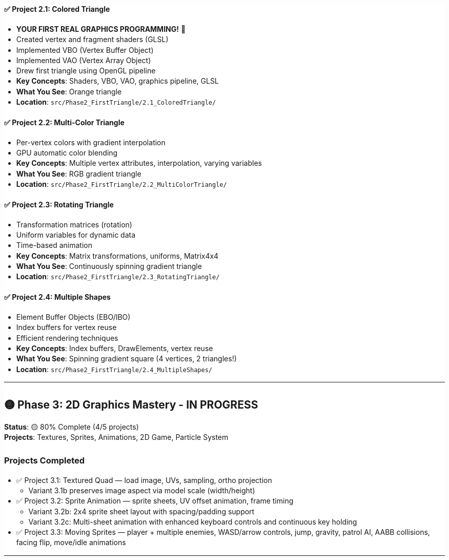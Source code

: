 #### ✅ Project 2.1: Colored Triangle

- **YOUR FIRST REAL GRAPHICS PROGRAMMING!** 🎉
- Created vertex and fragment shaders (GLSL)
- Implemented VBO (Vertex Buffer Object)
- Implemented VAO (Vertex Array Object)
- Drew first triangle using OpenGL pipeline
- **Key Concepts**: Shaders, VBO, VAO, graphics pipeline, GLSL
- **What You See**: Orange triangle
- **Location**: `src/Phase2_FirstTriangle/2.1_ColoredTriangle/`

#### ✅ Project 2.2: Multi-Color Triangle

- Per-vertex colors with gradient interpolation
- GPU automatic color blending
- **Key Concepts**: Multiple vertex attributes, interpolation, varying variables
- **What You See**: RGB gradient triangle
- **Location**: `src/Phase2_FirstTriangle/2.2_MultiColorTriangle/`

#### ✅ Project 2.3: Rotating Triangle

- Transformation matrices (rotation)
- Uniform variables for dynamic data
- Time-based animation
- **Key Concepts**: Matrix transformations, uniforms, Matrix4x4
- **What You See**: Continuously spinning gradient triangle
- **Location**: `src/Phase2_FirstTriangle/2.3_RotatingTriangle/`

#### ✅ Project 2.4: Multiple Shapes

- Element Buffer Objects (EBO/IBO)
- Index buffers for vertex reuse
- Efficient rendering techniques
- **Key Concepts**: Index buffers, DrawElements, vertex reuse
- **What You See**: Spinning gradient square (4 vertices, 2 triangles!)
- **Location**: `src/Phase2_FirstTriangle/2.4_MultipleShapes/`

---

## 🟡 Phase 3: 2D Graphics Mastery - **IN PROGRESS**

**Status**: 🟡 80% Complete (4/5 projects)  
**Projects**: Textures, Sprites, Animations, 2D Game, Particle System

### Projects Completed

- ✅ Project 3.1: Textured Quad — load image, UVs, sampling, ortho projection
  - Variant 3.1b preserves image aspect via model scale (width/height)
- ✅ Project 3.2: Sprite Animation — sprite sheets, UV offset animation, frame timing
  - Variant 3.2b: 2x4 sprite sheet layout with spacing/padding support
  - Variant 3.2c: Multi-sheet animation with enhanced keyboard controls and continuous key holding
- ✅ Project 3.3: Moving Sprites — player + multiple enemies, WASD/arrow controls, jump, gravity, patrol AI, AABB collisions, facing flip, move/idle animations

---